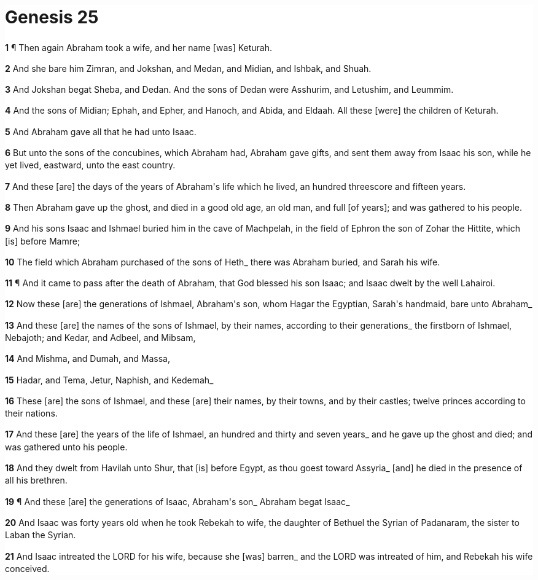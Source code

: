 # Genesis 25

**1** ¶ Then again Abraham took a wife, and her name [was] Keturah.

**2** And she bare him Zimran, and Jokshan, and Medan, and Midian, and Ishbak, and Shuah.

**3** And Jokshan begat Sheba, and Dedan. And the sons of Dedan were Asshurim, and Letushim, and Leummim.

**4** And the sons of Midian; Ephah, and Epher, and Hanoch, and Abida, and Eldaah. All these [were] the children of Keturah.

**5** And Abraham gave all that he had unto Isaac.

**6** But unto the sons of the concubines, which Abraham had, Abraham gave gifts, and sent them away from Isaac his son, while he yet lived, eastward, unto the east country.

**7** And these [are] the days of the years of Abraham's life which he lived, an hundred threescore and fifteen years.

**8** Then Abraham gave up the ghost, and died in a good old age, an old man, and full [of years]; and was gathered to his people.

**9** And his sons Isaac and Ishmael buried him in the cave of Machpelah, in the field of Ephron the son of Zohar the Hittite, which [is] before Mamre;

**10** The field which Abraham purchased of the sons of Heth_ there was Abraham buried, and Sarah his wife.

**11** ¶ And it came to pass after the death of Abraham, that God blessed his son Isaac; and Isaac dwelt by the well Lahairoi.

**12** Now these [are] the generations of Ishmael, Abraham's son, whom Hagar the Egyptian, Sarah's handmaid, bare unto Abraham_

**13** And these [are] the names of the sons of Ishmael, by their names, according to their generations_ the firstborn of Ishmael, Nebajoth; and Kedar, and Adbeel, and Mibsam,

**14** And Mishma, and Dumah, and Massa,

**15** Hadar, and Tema, Jetur, Naphish, and Kedemah_

**16** These [are] the sons of Ishmael, and these [are] their names, by their towns, and by their castles; twelve princes according to their nations.

**17** And these [are] the years of the life of Ishmael, an hundred and thirty and seven years_ and he gave up the ghost and died; and was gathered unto his people.

**18** And they dwelt from Havilah unto Shur, that [is] before Egypt, as thou goest toward Assyria_ [and] he died in the presence of all his brethren.

**19** ¶ And these [are] the generations of Isaac, Abraham's son_ Abraham begat Isaac_

**20** And Isaac was forty years old when he took Rebekah to wife, the daughter of Bethuel the Syrian of Padanaram, the sister to Laban the Syrian.

**21** And Isaac intreated the LORD for his wife, because she [was] barren_ and the LORD was intreated of him, and Rebekah his wife conceived.
